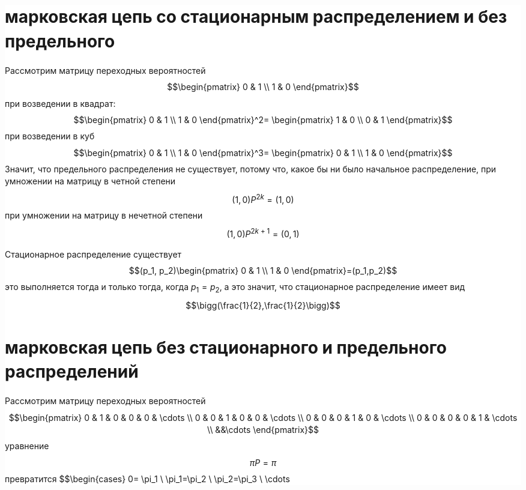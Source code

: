 
# марковская цепь со стационарным распределением и без предельного

Рассмотрим матрицу переходных вероятностей
$$\begin{pmatrix}
0 & 1 \\
1 & 0
\end{pmatrix}$$
при возведении в квадрат:
$$\begin{pmatrix}
0 & 1 \\
1 & 0
\end{pmatrix}^2=
\begin{pmatrix}
1 & 0 \\
0 & 1
\end{pmatrix}$$
при возведении в куб
$$\begin{pmatrix}
0 & 1 \\
1 & 0
\end{pmatrix}^3=
\begin{pmatrix}
0 & 1 \\
1 & 0
\end{pmatrix}$$
Значит, что предельного распределения не существует, потому что, какое бы ни было начальное распределение, при умножении на матрицу в четной степени
$$(1,0)P^{2k}=(1,0)$$
при умножении на матрицу в нечетной степени
$$(1,0)P^{2k+1}=(0,1)$$

Стационарное распределение существует
$$(p_1, p_2)\begin{pmatrix}
0 & 1 \\
1 & 0
\end{pmatrix}=(p_1,p_2)$$
это выполняется тогда и только тогда, когда $p_1=p_2$, а это значит, что стационарное распределение имеет вид
$$\bigg(\frac{1}{2},\frac{1}{2}\bigg)$$

	

# марковская цепь без стационарного и предельного распределений

Рассмотрим матрицу переходных вероятностей
$$\begin{pmatrix}
0 & 1 & 0 & 0 & 0 & \cdots  \\
0 & 0 & 1 & 0 & 0 & \cdots  \\
0 & 0 & 0 & 1 & 0 & \cdots  \\
0 & 0 & 0 & 0 & 1 & \cdots  \\
&&\cdots
\end{pmatrix}$$
уравнение
$$\pi P=\pi$$
превратится
$$\begin{cases}
0= \pi_1 \\
\pi_1=\pi_2 \\
\pi_2=\pi_3 \\
\cdots
